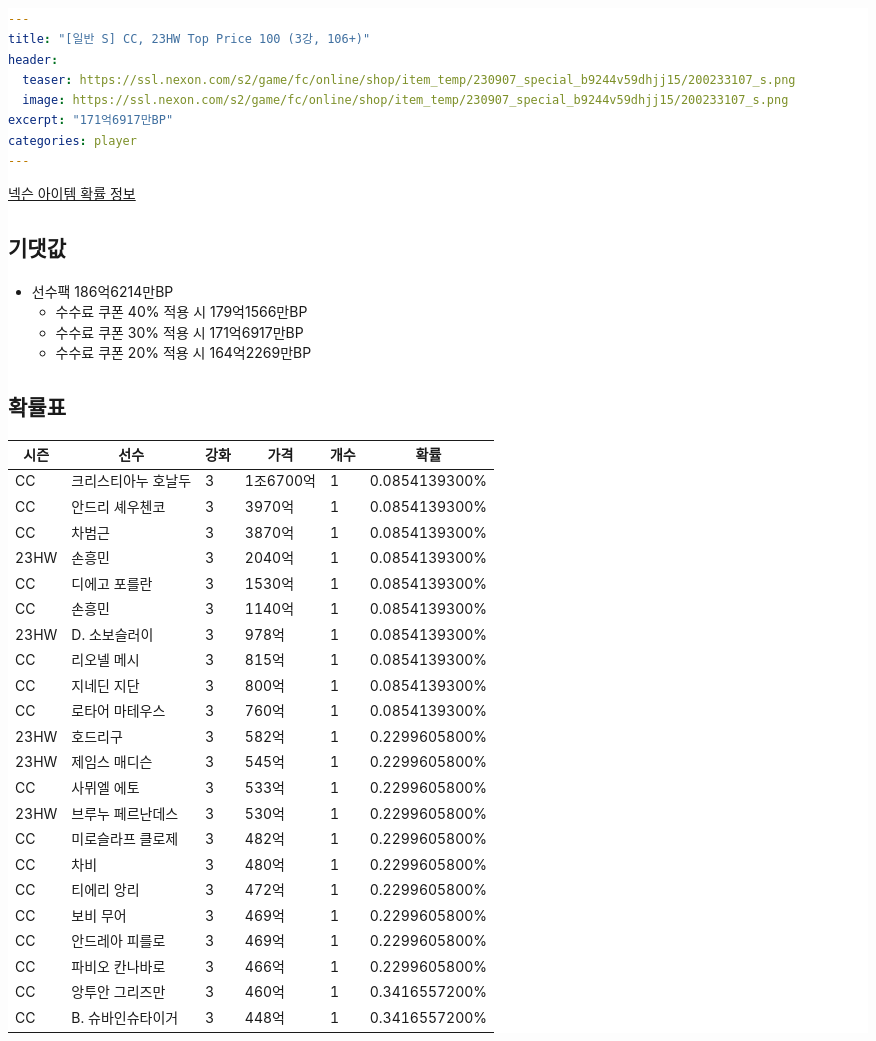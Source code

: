 ```yaml
---
title: "[일반 S] CC, 23HW Top Price 100 (3강, 106+)"
header:
  teaser: https://ssl.nexon.com/s2/game/fc/online/shop/item_temp/230907_special_b9244v59dhjj15/200233107_s.png
  image: https://ssl.nexon.com/s2/game/fc/online/shop/item_temp/230907_special_b9244v59dhjj15/200233107_s.png
excerpt: "171억6917만BP"
categories: player
---
```

[넥슨 아이템 확률 정보](http://iteminfo.nexon.com/probability/fco?sn=7483)

## 기댓값
- 선수팩 186억6214만BP
  - 수수료 쿠폰 40% 적용 시 179억1566만BP
  - 수수료 쿠폰 30% 적용 시 171억6917만BP
  - 수수료 쿠폰 20% 적용 시 164억2269만BP


## 확률표

|시즌|선수|강화|가격|개수|확률|
|---|---|---|---|---|---|
|CC|크리스티아누 호날두|3|1조6700억|1|0.0854139300%|
|CC|안드리 셰우첸코|3|3970억|1|0.0854139300%|
|CC|차범근|3|3870억|1|0.0854139300%|
|23HW|손흥민|3|2040억|1|0.0854139300%|
|CC|디에고 포를란|3|1530억|1|0.0854139300%|
|CC|손흥민|3|1140억|1|0.0854139300%|
|23HW|D. 소보슬러이|3|978억|1|0.0854139300%|
|CC|리오넬 메시|3|815억|1|0.0854139300%|
|CC|지네딘 지단|3|800억|1|0.0854139300%|
|CC|로타어 마테우스|3|760억|1|0.0854139300%|
|23HW|호드리구|3|582억|1|0.2299605800%|
|23HW|제임스 매디슨|3|545억|1|0.2299605800%|
|CC|사뮈엘 에토|3|533억|1|0.2299605800%|
|23HW|브루누 페르난데스|3|530억|1|0.2299605800%|
|CC|미로슬라프 클로제|3|482억|1|0.2299605800%|
|CC|차비|3|480억|1|0.2299605800%|
|CC|티에리 앙리|3|472억|1|0.2299605800%|
|CC|보비 무어|3|469억|1|0.2299605800%|
|CC|안드레아 피를로|3|469억|1|0.2299605800%|
|CC|파비오 칸나바로|3|466억|1|0.2299605800%|
|CC|앙투안 그리즈만|3|460억|1|0.3416557200%|
|CC|B. 슈바인슈타이거|3|448억|1|0.3416557200%|